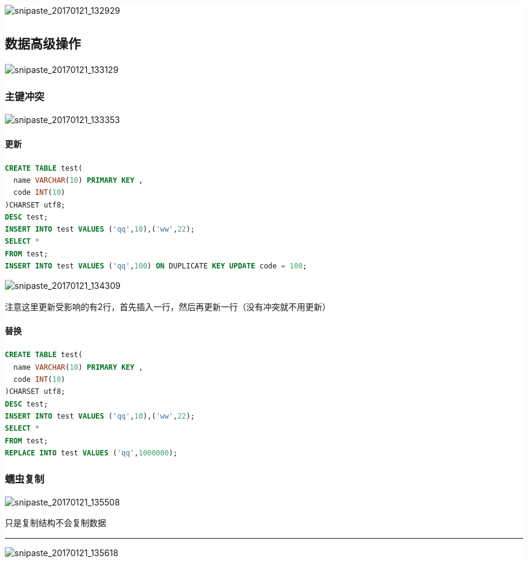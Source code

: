 ![snipaste_20170121_132929](http://oaxelf1sk.bkt.clouddn.com/snipaste_20170121_132929.png)

## 数据高级操作

![snipaste_20170121_133129](http://oaxelf1sk.bkt.clouddn.com/snipaste_20170121_133129.png)

### 主键冲突

![snipaste_20170121_133353](http://oaxelf1sk.bkt.clouddn.com/snipaste_20170121_133353.png)

#### 更新

```sql
CREATE TABLE test(
  name VARCHAR(10) PRIMARY KEY ,
  code INT(10)
)CHARSET utf8;
DESC test;
INSERT INTO test VALUES ('qq',10),('ww',22);
SELECT *
FROM test;
INSERT INTO test VALUES ('qq',100) ON DUPLICATE KEY UPDATE code = 100;
```

![snipaste_20170121_134309](http://oaxelf1sk.bkt.clouddn.com/snipaste_20170121_134309.png)

注意这里更新受影响的有2行，首先插入一行，然后再更新一行（没有冲突就不用更新）

#### 替换

```sql
CREATE TABLE test(
  name VARCHAR(10) PRIMARY KEY ,
  code INT(10)
)CHARSET utf8;
DESC test;
INSERT INTO test VALUES ('qq',10),('ww',22);
SELECT *
FROM test;
REPLACE INTO test VALUES ('qq',1000000);
```

### 蠕虫复制

![snipaste_20170121_135508](http://oaxelf1sk.bkt.clouddn.com/snipaste_20170121_135508.png)

只是复制结构不会复制数据

----------------------------

![snipaste_20170121_135618](http://oaxelf1sk.bkt.clouddn.com/snipaste_20170121_135618.png)
